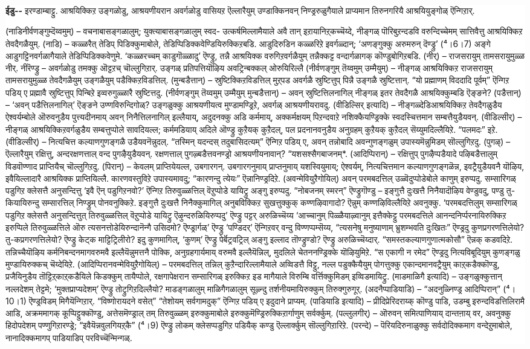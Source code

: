 **ईडु--** इरण्डाम्बाट्टु. आश्रयिक्किऱ उङ्गळोडु, आश्रयणीयरान अवर्गळोडु वासियऱ ऎल्लारैयुम् उण्डाक्किनवन् निण्ड्ररुळुगैयाले प्राप्यमान तिरुनगरियै आश्रयियुङ्गोळ् ऎन्गिऱार्.

(नाडिनीर्वणङ्गुम्दॆय्वमुम्) – वचनाबासङ्गळालुम्; युक्त्याबासङ्गळालुम् स्वद- उत्कर्षमिल्लामैयाले अवै तान् इऱायानिऱ्‌कच्चॆय्दे, नीङ्गळ् पॊरिबुऱन्दडवि वरुन्दिच्चेमम् सात्तिवैत्तु आश्रयिक्किऱ तेवदैगळैयुम्. (नाडि) – कळ्ळरैत् तेडिप् पिडिक्कुमाबोले, तेडिप्पिडिक्कवेण्डियिरुक्किऱबडि. आडुदिरुडिन कळ्ळरिऱे इवर्गळ्दान्; ‘अणङ्गुक्कु अरुमरुन् दॆण्ड्रु’ (⁴।6।7) अङ्गे आडुगट्टिनवर्गळागैयाले तेडिप्पिडिक्कवेणुमे.
‘कळ्ळरच्चम् काडुगॊळ्ळादु’ ऎण्ड्रु, तन्नै आश्रयिक्क वरुगिऱवर्गळैयुम् तन्नैक्कट्ट वन्दार्गळागक् कॊण्डुबोगिऱबडि. (नीर्) – राजसरायुम् तामसरायुमुळ्ळ नीर्. नीरॆण्ड्रु – अवर्गळोडु तमक्कु ऒट्टऱच् चॊल्लुगिऱार्. उङ्गळ् प्रतिपत्तियॊऴिय अवट्रिन्बक्कल् ओरुयिरिल्लै (नीर्वणङ्गुम् तॆय्वमुम् उम्मैयुम्) – नीङ्गळ् आश्रयिक्किऱ राजसरायुम् तामसरायुमुळ्ळ तेवदैगळैयुम् उङ्गळैयुम् पडैक्किऱविडत्तिल्. (मुन्बडैत्तान्) – स्रुष्टिक्किऱविडत्तिल् मुऱ्‌पड अवर्गळै स्रुष्टित्तुप् पिन्नै उङ्गळै स्रुष्टित्तान्. “यो प्रह्माणम् विददादि पूर्वम्” ऎन्गिऱ पडिय् ए प्रह्मावै स्रुष्टित्तुप् पिन्बिऱे इव्वरुगुळ्ळारै स्रुष्टित्तदु. (नीर्वणङ्गुम् तॆय्वमुम् उम्मैयुम् मुन्बडैत्तान्) – अवन् स्रुष्टित्तिलनागिल् नीङ्गळ् इतर तेवदैगळै आश्रयिक्कुम्बडि ऎङ्ङने? (पडैत्तान्) – ‘अवन् पडैत्तिलनागिल्’ ऎङ्ङने उण्णविरुन्दिगोळ्? उङ्गळुक्कु आश्रयणीयत्व मुण्डामण्ड्रिऱे, अवर्गळ् आश्रयणीयरावदु. (वीडिल्सिर् इत्यादि) – नीङ्गळ्देडिआश्रयिक्किऱ तेवदैगळुडैय ऐश्वर्यम्बोले ऒरुवनुडैय पुत्त्यदीनमाय् अवन् निनैत्तिलनागिल् इल्लैयाय्, अदुदनक्कु अडि कर्ममाय्, अक्कर्मक्षयम् पिऱन्दवाऱे नशिक्कैयण्ड्रिक्के स्वदस्चित्तमान सम्बत्तैयुडैयवन्.
(वीडिल्सीर्) – नीङ्गळ् आश्रयिक्किऱवर्गळुडैय सम्बत्तुप्पोले सावदियल्ल; कर्ममडियाय् अदिले ऒण्ड्रु कुऱैयक् कुऱैदल्, पल प्रदनानवनुडैय अनुग्रहम् कुऱैयक् कुऱैदल् सॆय्युमदिल्लैयिऱे. “पलमदः” इऱे. (वीडिल्सीर्) – नित्यचित्त कल्याणगुणङ्गळै उडैयवनॆन्नुदल्. “तस्मिन् यदन्दस् तदुबासिदत्यम्” ऎन्गिऱ पडिय् ए, अवन् तन्नोबादि अवन्गुणङ्गळुम् उपास्यमॆन्नुमिडम् सॊल्लुगिऱदु. (पुगऴ्) – ऎल्लारैयुम् रक्षित्तु, अन्दरक्षणत्ताल् वन्द पुगऴैयुडैयवन्. रक्षणत्ताल् पुगऴ्बडैत्तवनण्ड्रो आश्रयणीयनावान्? “यशसश्सैगबाजनम्\*. (आदिप्पिरान्) – रक्षित्तुप् पुगऴैप्पडैयादे पऴिबडैत्तालुम् विडवॊण्णाद प्राप्तियैच् चॊल्लुगिऱदु. (पिरान्) – केवलम् प्राप्तियेयल्ल, उबगारगन्.
उबगारगनुमाय् प्राप्तनुमाय् यशस्वियुमाय्; ऐश्वर्यम्, नित्यचित्तमान कल्याणगुणङ्गळॆन्न, इवट्रैयुडैयवनै यॊऴिय, इवैयिल्लादारै आश्रयिक्क प्राप्तियिल्लै. कारणवस्तुविऱे उपास्यमावदु; “कारणन्दु त्येयः” ऎन्नानिण्ड्रदिऱे. (अवन्मेवियुऱैगोयिल्) अवन् परमबदत्तिल् उळ्वॆदुप्पोडेबोले काणुम् इरुप्पदु. सम्सारिगळ् पडुगिऱ क्लेसत्तै अनुसन्दित्तु ‘इवै ऎन् पडुगिऱनवो?’ ऎन्गिऱ तिरुवुळ्ळत्तिल् वॆऱुप्पोडे यायिट्रु अङ्गु इरुप्पदु. “नोबजनम् स्मरन्” ऎण्ड्रुगॊण्डु – इङ्गुत्तै दुःखत्तै निनैयादॊऴिय वेण्डुवदु, पण्डु तु-कियायिरुन्दु सम्सारत्तिल् निण्ड्रुम् पोनवनुक्किऱे. इङ्गुत्तै दुःखत्तै निनैक्कुमागिल् अनुबविक्किऱ सुखत्तुक्कुक् कण्णऴिवागादो? ऎन्नुम् कण्णऴिविल्लैयिऱे अवनुक्कु. ‘परमबदत्तिलुम् सम्सारिगळ् पडुगिऱ क्लेसत्तै अनुसन्दित्तुत् तिरुवुळ्ळत्तिल् वॆऱुप्पोडे यायिट्रु ऎऴुन्दरुळियिरुप्पदु’ ऎण्ड्रु पट्टर् अरुळिच्चॆय्य ‘आच्चानुम् पिळ्ळैयाऴ्वानुम् इत्तैक्केट्टु परमबदत्तिले आनन्दनिर्प्परनायिरुक्किऱ इरुप्पिले तिरुवुळ्ळत्तिले ऒरु त्यसनत्तोडेयिरुन्दानॆन्गै उसिदमो? ऎण्ड्रार्गळ्’ ऎण्ड्रु ‘पण्डिदर्’ ऎन्गिऱवर् वन्दु विण्णप्पम्सॆय्य, “त्यसनेषु मनुष्याणाम् भ्रुशम्भवति दुःखितः” ऎण्ड्रदु कुणप्रगरणत्तिलेयो? तु-कप्रगरणत्तिलेयो? ऎण्ड्रु केट्क माट्टिट्रिलीरो? इदु कुणमागिल्, ‘कुणम्’ ऎण्ड्रु पेर्बॆट्रवट्रिल् अङ्गु इल्लाद तॊण्ड्रुण्डो? ऎण्ड्रु अरुळिच्चॆय्दार्.
“समस्तकल्याणगुणात्मकोसौ” ऎन्नक् कडवदिऱे. तन्निच्चैयॊऴिय कर्मनिबन्दनमागवरुमवै इल्लैयॆन्नुमत्तनै पोक्कि, अनुग्रहगार्यमाय् वरुमवै इल्लैयॆन्निल्, मुदलिले चेतननण्ड्रिक्के यॊऴियुमिऱे. “स एकागी न रमेद” ऎण्ड्रदु नित्यविबूदियुम् कुणङ्गळु मुण्डायिरुक्कच् चॆय्देयिऱे. (आदिप्पिरानवन्मेवियुऱैगोयिल्) – परमबदत्तिल् तन्निल् कुऱैन्दारिल्लामैयाले अव्विडत्तै विट्टु, नल्ल पडुक्कैयैयुम् पोगत्तुक्कु एकान्दमानवट्रैयुम् काऱ्‌कडैक्कॊण्डु, प्रजैयिनुडैय तॊट्टिऱ्‌काऱ्‌कडैयिले किडक्कुम् तायैप्पोले, रक्षगापेक्षरान सम्सारिगळ् इरुक्किऱ इड मागैयाले विरुम्बि वर्त्तिक्कुमिडम् इव्विडमायिट्रु. (माडमाळिगै इत्यादि) – उङ्गळुक्कुत्तान् नल्लदेशम् तेट्टमे; ‘मुक्तप्राप्यदेशम्’ ऎण्ड्रु तोट्रुगिऱदिल्लैयो? माडङ्गळालुम् माळिगैगळालुम् सूऴ्न्दु तर्शनीयमायिरुक्कुम् तिरुक्गुरुगूर्. (अदनैप्पाडियाडि) – “अदनुळ्निण्ड्र आदिप्पिरान्” (⁴।10।1) ऎण्ड्रविडम् मिगैयॆन्गिऱार्. “विष्णोरायदने वसेत्” “तेशोयम् सर्वगामदुक्” ऎन्गिऱ पडिय् ए इदुदाने प्राप्यम्. (पाडियाडि इत्यादि) – प्रीदिप्रेरिदराय्क् कॊण्डु पाडि, उडम्बु इरुन्दविडत्तिलिरामै आडि, अक्रममागक् कूप्पिट्टुक्कॊण्डु, अत्तेसमॆण्ड्राल् तम् तिरुवुळ्ळम् इरुक्कुमाबोले इरुक्कुमॆण्ड्रिरुक्किऱार्गाणुम् सर्वर्क्कुम्. (पल्लुलगीर्) – ऒरुवन् समित्पाणियाय् दान्तऩाय् वर, अवनुक्कु हिदोपदेशम् पण्णुगिऱारण्ड्रे; “इवैयॆन्नवुलगियऱ्‌कै” (⁴।9) ऎण्ड्रु लोकम् क्लेसप्पडुगिऱ पडियैक् कण्डु ऎल्लार्क्कुम् सॊल्लुगिऱारिऱे. (परन्दे) – पॆरियदिरुनाळुक्कु सर्वदोदिक्कमाग वन्देऱुमाबोले, नानादिक्कमागप् पाडियाडिप् परविच्चॆन्मिन्गळ्.
